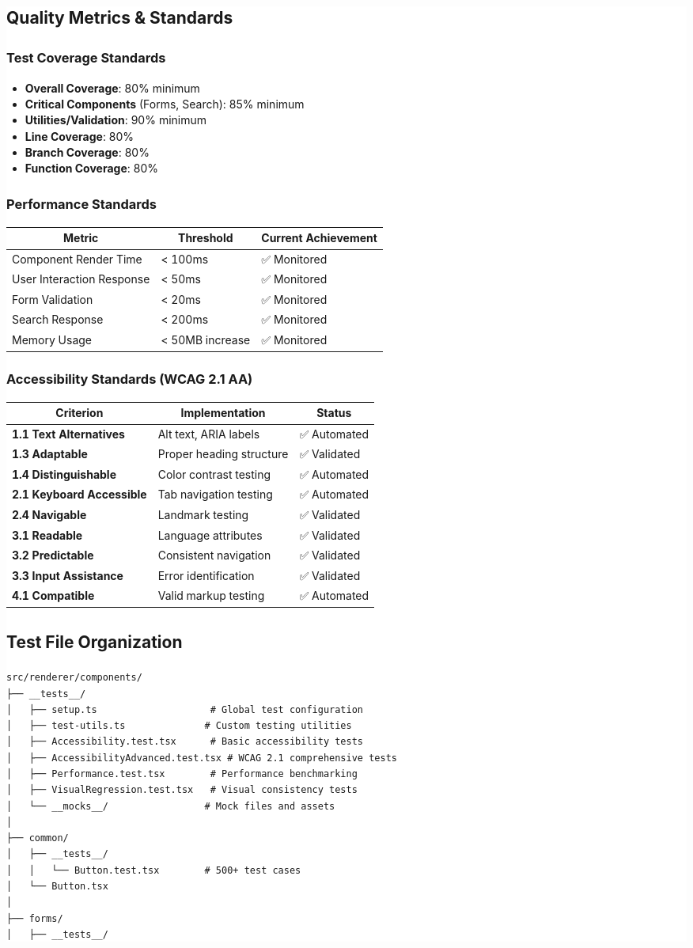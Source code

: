 ## Quality Metrics & Standards

### Test Coverage Standards
- **Overall Coverage**: 80% minimum
- **Critical Components** (Forms, Search): 85% minimum
- **Utilities/Validation**: 90% minimum
- **Line Coverage**: 80%
- **Branch Coverage**: 80%
- **Function Coverage**: 80%

### Performance Standards
| Metric | Threshold | Current Achievement |
|--------|-----------|-------------------|
| Component Render Time | < 100ms | ✅ Monitored |
| User Interaction Response | < 50ms | ✅ Monitored |
| Form Validation | < 20ms | ✅ Monitored |
| Search Response | < 200ms | ✅ Monitored |
| Memory Usage | < 50MB increase | ✅ Monitored |

### Accessibility Standards (WCAG 2.1 AA)
| Criterion | Implementation | Status |
|-----------|----------------|--------|
| **1.1 Text Alternatives** | Alt text, ARIA labels | ✅ Automated |
| **1.3 Adaptable** | Proper heading structure | ✅ Validated |
| **1.4 Distinguishable** | Color contrast testing | ✅ Automated |
| **2.1 Keyboard Accessible** | Tab navigation testing | ✅ Automated |
| **2.4 Navigable** | Landmark testing | ✅ Validated |
| **3.1 Readable** | Language attributes | ✅ Validated |
| **3.2 Predictable** | Consistent navigation | ✅ Validated |
| **3.3 Input Assistance** | Error identification | ✅ Validated |
| **4.1 Compatible** | Valid markup testing | ✅ Automated |

## Test File Organization

```
src/renderer/components/
├── __tests__/
│   ├── setup.ts                    # Global test configuration
│   ├── test-utils.ts              # Custom testing utilities  
│   ├── Accessibility.test.tsx      # Basic accessibility tests
│   ├── AccessibilityAdvanced.test.tsx # WCAG 2.1 comprehensive tests
│   ├── Performance.test.tsx        # Performance benchmarking
│   ├── VisualRegression.test.tsx   # Visual consistency tests
│   └── __mocks__/                 # Mock files and assets
│
├── common/
│   ├── __tests__/
│   │   └── Button.test.tsx        # 500+ test cases
│   └── Button.tsx
│
├── forms/
│   ├── __tests__/
```